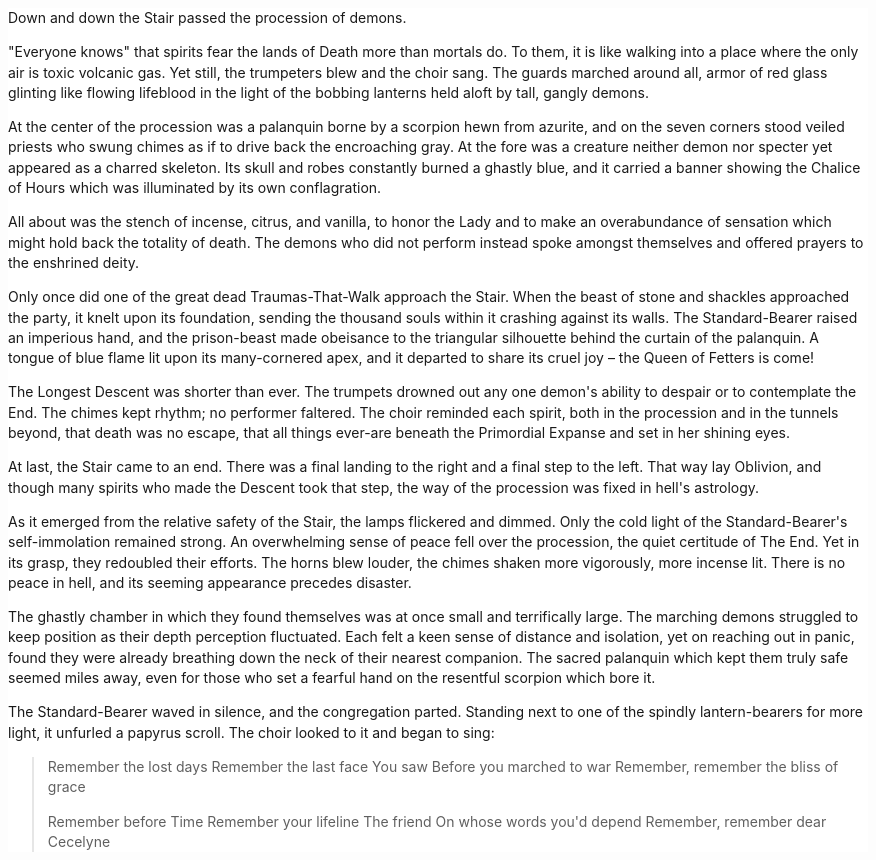 Down and down the Stair passed the procession of demons.

"Everyone knows" that spirits fear the lands of Death more than mortals do. To them, it is like walking into a place where the only air is toxic volcanic gas. Yet still, the trumpeters blew and the choir sang. The guards marched around all, armor of red glass glinting like flowing lifeblood in the light of the bobbing lanterns held aloft by tall, gangly demons.

At the center of the procession was a palanquin borne by a scorpion hewn from azurite, and on the seven corners stood veiled priests who swung chimes as if to drive back the encroaching gray. At the fore was a creature neither demon nor specter yet appeared as a charred skeleton. Its skull and robes constantly burned a ghastly blue, and it carried a banner showing the Chalice of Hours which was illuminated by its own conflagration.

All about was the stench of incense, citrus, and vanilla, to honor the Lady and to make an overabundance of sensation which might hold back the totality of death. The demons who did not perform instead spoke amongst themselves and offered prayers to the enshrined deity.

Only once did one of the great dead Traumas-That-Walk approach the Stair. When the beast of stone and shackles approached the party, it knelt upon its foundation, sending the thousand souls within it crashing against its walls. The Standard-Bearer raised an imperious hand, and the prison-beast made obeisance to the triangular silhouette behind the curtain of the palanquin. A tongue of blue flame lit upon its many-cornered apex, and it departed to share its cruel joy – the Queen of Fetters is come!

The Longest Descent was shorter than ever. The trumpets drowned out any one demon's ability to despair or to contemplate the End. The chimes kept rhythm; no performer faltered. The choir reminded each spirit, both in the procession and in the tunnels beyond, that death was no escape, that all things ever-are beneath the Primordial Expanse and set in her shining eyes.

At last, the Stair came to an end. There was a final landing to the right and a final step to the left. That way lay Oblivion, and though many spirits who made the Descent took that step, the way of the procession was fixed in hell's astrology.

As it emerged from the relative safety of the Stair, the lamps flickered and dimmed. Only the cold light of the Standard-Bearer's self-immolation remained strong. An overwhelming sense of peace fell over the procession, the quiet certitude of The End. Yet in its grasp, they redoubled their efforts. The horns blew louder, the chimes shaken more vigorously, more incense lit. There is no peace in hell, and its seeming appearance precedes disaster.

The ghastly chamber in which they found themselves was at once small and terrifically large. The marching demons struggled to keep position as their depth perception fluctuated. Each felt a keen sense of distance and isolation, yet on reaching out in panic, found they were already breathing down the neck of their nearest companion. The sacred palanquin which kept them truly safe seemed miles away, even for those who set a fearful hand on the resentful scorpion which bore it.

The Standard-Bearer waved in silence, and the congregation parted. Standing next to one of the spindly lantern-bearers for more light, it unfurled a papyrus scroll. The choir looked to it and began to sing:

> Remember the lost days
> Remember the last face
> You saw
> Before you marched to war
> Remember, remember the bliss of grace
>
> Remember before Time
> Remember your lifeline
> The friend
> On whose words you'd depend
> Remember, remember dear Cecelyne
